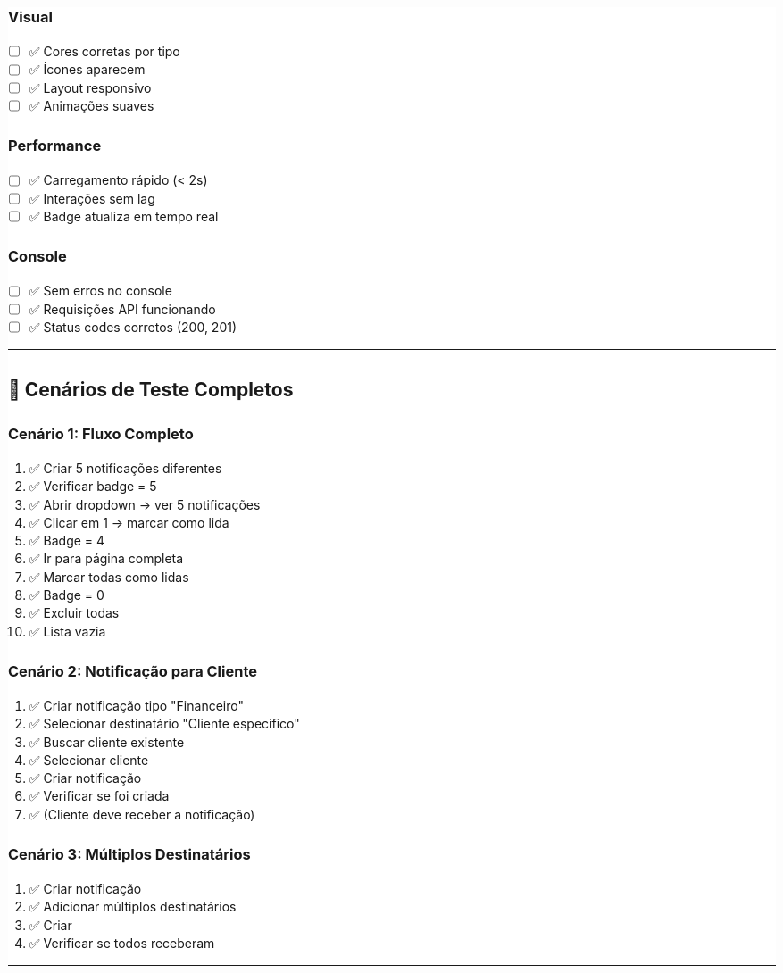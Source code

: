 ### Visual
- [ ] ✅ Cores corretas por tipo
- [ ] ✅ Ícones aparecem
- [ ] ✅ Layout responsivo
- [ ] ✅ Animações suaves

### Performance
- [ ] ✅ Carregamento rápido (< 2s)
- [ ] ✅ Interações sem lag
- [ ] ✅ Badge atualiza em tempo real

### Console
- [ ] ✅ Sem erros no console
- [ ] ✅ Requisições API funcionando
- [ ] ✅ Status codes corretos (200, 201)

---

## 🎯 Cenários de Teste Completos

### Cenário 1: Fluxo Completo
1. ✅ Criar 5 notificações diferentes
2. ✅ Verificar badge = 5
3. ✅ Abrir dropdown → ver 5 notificações
4. ✅ Clicar em 1 → marcar como lida
5. ✅ Badge = 4
6. ✅ Ir para página completa
7. ✅ Marcar todas como lidas
8. ✅ Badge = 0
9. ✅ Excluir todas
10. ✅ Lista vazia

### Cenário 2: Notificação para Cliente
1. ✅ Criar notificação tipo "Financeiro"
2. ✅ Selecionar destinatário "Cliente específico"
3. ✅ Buscar cliente existente
4. ✅ Selecionar cliente
5. ✅ Criar notificação
6. ✅ Verificar se foi criada
7. ✅ (Cliente deve receber a notificação)

### Cenário 3: Múltiplos Destinatários
1. ✅ Criar notificação
2. ✅ Adicionar múltiplos destinatários
3. ✅ Criar
4. ✅ Verificar se todos receberam

---
